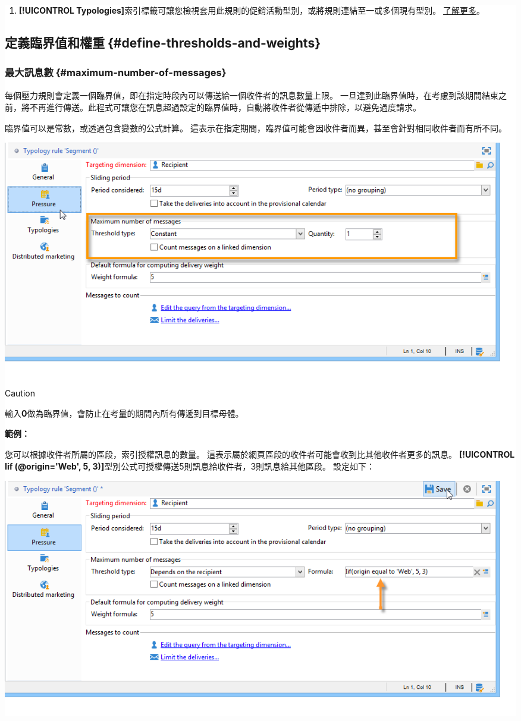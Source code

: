 1. **[!UICONTROL Typologies]**&#x200B;索引標籤可讓您檢視套用此規則的促銷活動型別，或將規則連結至一或多個現有型別。 [了解更多](campaign-typologies.md#apply-typologies)。

## 定義臨界值和權重 {#define-thresholds-and-weights}

### 最大訊息數 {#maximum-number-of-messages}

每個壓力規則會定義一個臨界值，即在指定時段內可以傳送給一個收件者的訊息數量上限。 一旦達到此臨界值時，在考慮到該期間結束之前，將不再進行傳送。此程式可讓您在訊息超過設定的臨界值時，自動將收件者從傳遞中排除，以避免過度請求。

臨界值可以是常數，或透過包含變數的公式計算。 這表示在指定期間，臨界值可能會因收件者而異，甚至會針對相同收件者而有所不同。

![](assets/campaign_opt_create_a_rule_threshold.png)

>[!CAUTION]
>
>輸入&#x200B;**0**&#x200B;做為臨界值，會防止在考量的期間內所有傳遞到目標母體。

**範例：**

您可以根據收件者所屬的區段，索引授權訊息的數量。 這表示屬於網頁區段的收件者可能會收到比其他收件者更多的訊息。 **[!UICONTROL Iif (@origin='Web', 5, 3)]**&#x200B;型別公式可授權傳送5則訊息給收件者，3則訊息給其他區段。 設定如下：

![](assets/campaign_opt_pressure_sample.png)
